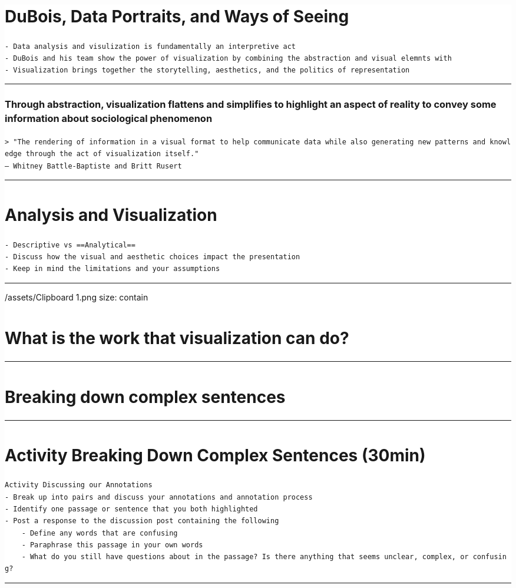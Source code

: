 
# DuBois, Data Portraits, and Ways of Seeing
	- Data analysis and visulization is fundamentally an interpretive act
	- DuBois and his team show the power of visualization by combining the abstraction and visual elemnts with 
	- Visualization brings together the storytelling, aesthetics, and the politics of representation 

---
### Through abstraction, visualization flattens and simplifies to highlight an aspect of reality to convey some information about sociological phenomenon


	> "The rendering of information in a visual format to help communicate data while also generating new patterns and knowledge through the act of visualization itself." 
	– Whitney Battle-Baptiste and Britt Rusert

---
# Analysis and Visualization
	- Descriptive vs ==Analytical==
	- Discuss how the visual and aesthetic choices impact the presentation
	- Keep in mind the limitations and your assumptions

---

/assets/Clipboard 1.png
size: contain

# What is the work that visualization can do?


---
# Breaking down complex sentences

---
# Activity Breaking Down Complex Sentences (30min)
	Activity Discussing our Annotations
	- Break up into pairs and discuss your annotations and annotation process
	- Identify one passage or sentence that you both highlighted
	- Post a response to the discussion post containing the following
		- Define any words that are confusing 
		- Paraphrase this passage in your own words
		- What do you still have questions about in the passage? Is there anything that seems unclear, complex, or confusing?


---
